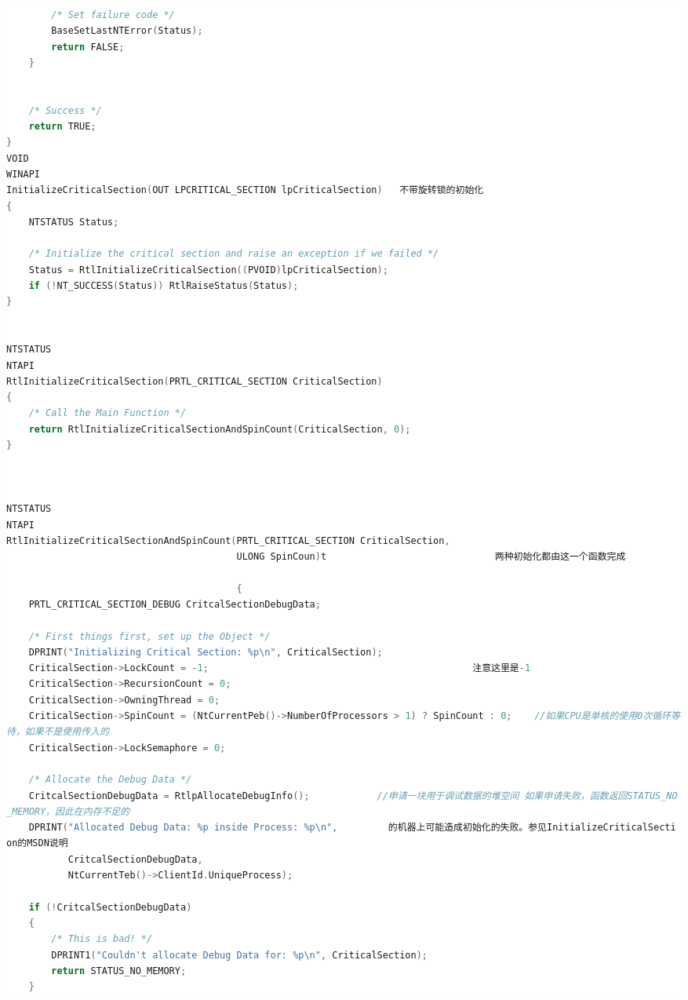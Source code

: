 ```cpp
        /* Set failure code */
        BaseSetLastNTError(Status);
        return FALSE;
    }
 
 
    /* Success */
    return TRUE;
}
VOID
WINAPI
InitializeCriticalSection(OUT LPCRITICAL_SECTION lpCriticalSection)   不带旋转锁的初始化
{
    NTSTATUS Status;
 
    /* Initialize the critical section and raise an exception if we failed */
    Status = RtlInitializeCriticalSection((PVOID)lpCriticalSection);
    if (!NT_SUCCESS(Status)) RtlRaiseStatus(Status);
}
 
 
NTSTATUS
NTAPI
RtlInitializeCriticalSection(PRTL_CRITICAL_SECTION CriticalSection)
{
    /* Call the Main Function */
    return RtlInitializeCriticalSectionAndSpinCount(CriticalSection, 0);
}
 
 
 
NTSTATUS
NTAPI
RtlInitializeCriticalSectionAndSpinCount(PRTL_CRITICAL_SECTION CriticalSection,
                                         ULONG SpinCoun)t                              两种初始化都由这一个函数完成
                                         
                                         {
    PRTL_CRITICAL_SECTION_DEBUG CritcalSectionDebugData;
 
    /* First things first, set up the Object */
    DPRINT("Initializing Critical Section: %p\n", CriticalSection);
    CriticalSection->LockCount = -1;                                               注意这里是-1
    CriticalSection->RecursionCount = 0;
    CriticalSection->OwningThread = 0;
    CriticalSection->SpinCount = (NtCurrentPeb()->NumberOfProcessors > 1) ? SpinCount : 0;    //如果CPU是单核的使用0次循环等待，如果不是使用传入的
    CriticalSection->LockSemaphore = 0;
 
    /* Allocate the Debug Data */
    CritcalSectionDebugData = RtlpAllocateDebugInfo();            //申请一块用于调试数据的堆空间 如果申请失败，函数返回STATUS_NO_MEMORY，因此在内存不足的
    DPRINT("Allocated Debug Data: %p inside Process: %p\n",         的机器上可能造成初始化的失败。参见InitializeCriticalSection的MSDN说明
           CritcalSectionDebugData,
           NtCurrentTeb()->ClientId.UniqueProcess);
 
    if (!CritcalSectionDebugData)
    {
        /* This is bad! */
        DPRINT1("Couldn't allocate Debug Data for: %p\n", CriticalSection);
        return STATUS_NO_MEMORY;
    }
```